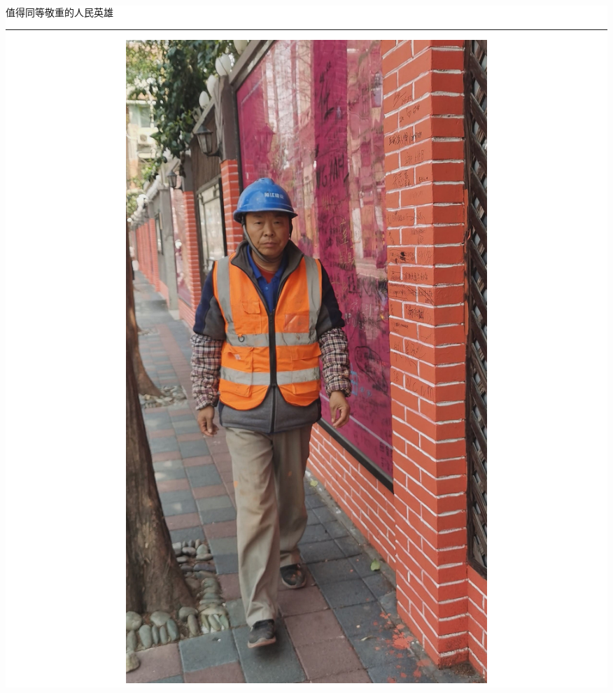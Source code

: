 值得同等敬重的人民英雄
</div>

---

<div align=center>
<img src="photography/202303shanghai2/IMG_20230327_220906.jpg" width = "60%" >
